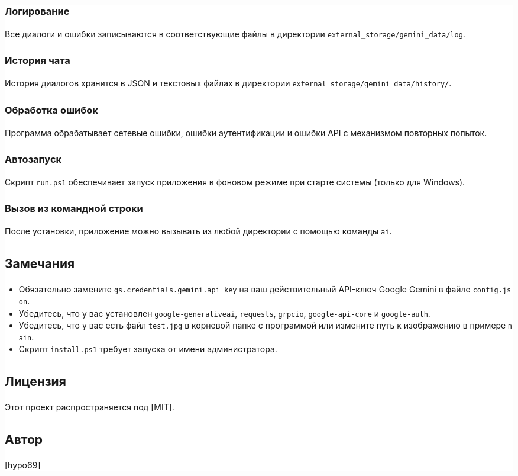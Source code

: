 ### Логирование

Все диалоги и ошибки записываются в соответствующие файлы в директории `external_storage/gemini_data/log`.

### История чата

История диалогов хранится в JSON и текстовых файлах в директории `external_storage/gemini_data/history/`.

### Обработка ошибок

Программа обрабатывает сетевые ошибки, ошибки аутентификации и ошибки API с механизмом повторных попыток.

### Автозапуск

Скрипт `run.ps1` обеспечивает запуск приложения в фоновом режиме при старте системы (только для Windows).

### Вызов из командной строки

После установки, приложение можно вызывать из любой директории с помощью команды `ai`.

## Замечания

- Обязательно замените `gs.credentials.gemini.api_key` на ваш действительный API-ключ Google Gemini в файле `config.json`.
- Убедитесь, что у вас установлен `google-generativeai`, `requests`, `grpcio`, `google-api-core` и `google-auth`.
- Убедитесь, что у вас есть файл `test.jpg` в корневой папке с программой или измените путь к изображению в примере `main`.
- Скрипт `install.ps1` требует запуска от имени администратора.

## Лицензия

Этот проект распространяется под [MIT].

## Автор

[hypo69]